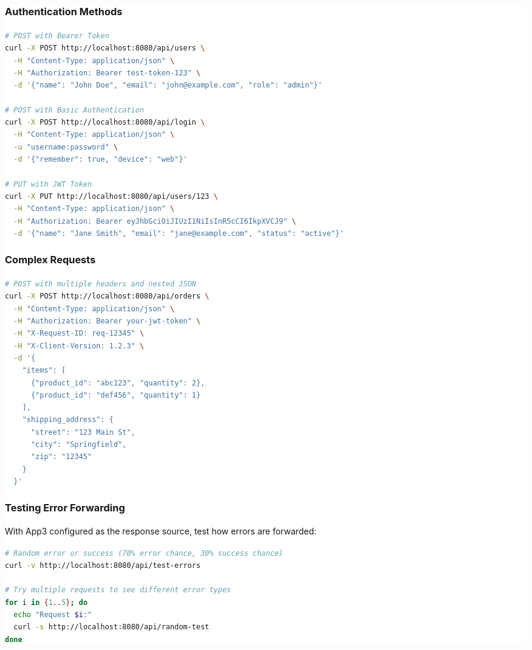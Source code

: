 ### Authentication Methods

```bash
# POST with Bearer Token
curl -X POST http://localhost:8080/api/users \
  -H "Content-Type: application/json" \
  -H "Authorization: Bearer test-token-123" \
  -d '{"name": "John Doe", "email": "john@example.com", "role": "admin"}'

# POST with Basic Authentication
curl -X POST http://localhost:8080/api/login \
  -H "Content-Type: application/json" \
  -u "username:password" \
  -d '{"remember": true, "device": "web"}'

# PUT with JWT Token
curl -X PUT http://localhost:8080/api/users/123 \
  -H "Content-Type: application/json" \
  -H "Authorization: Bearer eyJhbGciOiJIUzI1NiIsInR5cCI6IkpXVCJ9" \
  -d '{"name": "Jane Smith", "email": "jane@example.com", "status": "active"}'
```

### Complex Requests

```bash
# POST with multiple headers and nested JSON
curl -X POST http://localhost:8080/api/orders \
  -H "Content-Type: application/json" \
  -H "Authorization: Bearer your-jwt-token" \
  -H "X-Request-ID: req-12345" \
  -H "X-Client-Version: 1.2.3" \
  -d '{
    "items": [
      {"product_id": "abc123", "quantity": 2},
      {"product_id": "def456", "quantity": 1}
    ],
    "shipping_address": {
      "street": "123 Main St",
      "city": "Springfield",
      "zip": "12345"
    }
  }'
```

### Testing Error Forwarding

With App3 configured as the response source, test how errors are forwarded:

```bash
# Random error or success (70% error chance, 30% success chance)
curl -v http://localhost:8080/api/test-errors

# Try multiple requests to see different error types
for i in {1..5}; do
  echo "Request $i:"
  curl -s http://localhost:8080/api/random-test
done
```
